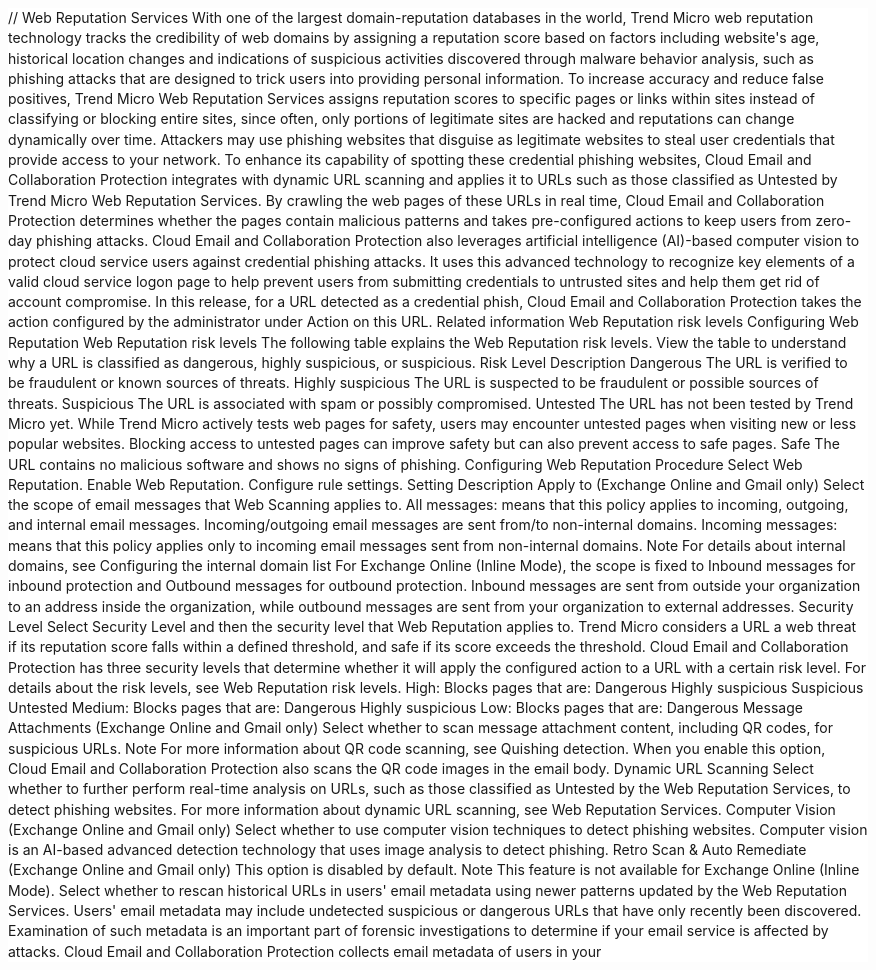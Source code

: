 /*<![CDATA[*/ $('#title').html($('meta[name=map-description]').attr('content')); /*]]>*/ Web Reputation Services With one of the largest domain-reputation databases in the world, Trend Micro web reputation technology tracks the credibility of web domains by assigning a reputation score based on factors including website's age, historical location changes and indications of suspicious activities discovered through malware behavior analysis, such as phishing attacks that are designed to trick users into providing personal information. To increase accuracy and reduce false positives, Trend Micro Web Reputation Services assigns reputation scores to specific pages or links within sites instead of classifying or blocking entire sites, since often, only portions of legitimate sites are hacked and reputations can change dynamically over time. Attackers may use phishing websites that disguise as legitimate websites to steal user credentials that provide access to your network. To enhance its capability of spotting these credential phishing websites, Cloud Email and Collaboration Protection integrates with dynamic URL scanning and applies it to URLs such as those classified as Untested by Trend Micro Web Reputation Services. By crawling the web pages of these URLs in real time, Cloud Email and Collaboration Protection determines whether the pages contain malicious patterns and takes pre-configured actions to keep users from zero-day phishing attacks. Cloud Email and Collaboration Protection also leverages artificial intelligence (AI)-based computer vision to protect cloud service users against credential phishing attacks. It uses this advanced technology to recognize key elements of a valid cloud service logon page to help prevent users from submitting credentials to untrusted sites and help them get rid of account compromise. In this release, for a URL detected as a credential phish, Cloud Email and Collaboration Protection takes the action configured by the administrator under Action on this URL. Related information Web Reputation risk levels Configuring Web Reputation Web Reputation risk levels The following table explains the Web Reputation risk levels. View the table to understand why a URL is classified as dangerous, highly suspicious, or suspicious. Risk Level Description Dangerous The URL is verified to be fraudulent or known sources of threats. Highly suspicious The URL is suspected to be fraudulent or possible sources of threats. Suspicious The URL is associated with spam or possibly compromised. Untested The URL has not been tested by Trend Micro yet. While Trend Micro actively tests web pages for safety, users may encounter untested pages when visiting new or less popular websites. Blocking access to untested pages can improve safety but can also prevent access to safe pages. Safe The URL contains no malicious software and shows no signs of phishing. Configuring Web Reputation Procedure Select Web Reputation. Enable Web Reputation. Configure rule settings. Setting Description Apply to (Exchange Online and Gmail only) Select the scope of email messages that Web Scanning applies to. All messages: means that this policy applies to incoming, outgoing, and internal email messages. Incoming/outgoing email messages are sent from/to non-internal domains. Incoming messages: means that this policy applies only to incoming email messages sent from non-internal domains. Note For details about internal domains, see Configuring the internal domain list For Exchange Online (Inline Mode), the scope is fixed to Inbound messages for inbound protection and Outbound messages for outbound protection. Inbound messages are sent from outside your organization to an address inside the organization, while outbound messages are sent from your organization to external addresses. Security Level Select Security Level and then the security level that Web Reputation applies to. Trend Micro considers a URL a web threat if its reputation score falls within a defined threshold, and safe if its score exceeds the threshold. Cloud Email and Collaboration Protection has three security levels that determine whether it will apply the configured action to a URL with a certain risk level. For details about the risk levels, see Web Reputation risk levels. High: Blocks pages that are: Dangerous Highly suspicious Suspicious Untested Medium: Blocks pages that are: Dangerous Highly suspicious Low: Blocks pages that are: Dangerous Message Attachments (Exchange Online and Gmail only) Select whether to scan message attachment content, including QR codes, for suspicious URLs. Note For more information about QR code scanning, see Quishing detection. When you enable this option, Cloud Email and Collaboration Protection also scans the QR code images in the email body. Dynamic URL Scanning Select whether to further perform real-time analysis on URLs, such as those classified as Untested by the Web Reputation Services, to detect phishing websites. For more information about dynamic URL scanning, see Web Reputation Services. Computer Vision (Exchange Online and Gmail only) Select whether to use computer vision techniques to detect phishing websites. Computer vision is an AI-based advanced detection technology that uses image analysis to detect phishing. Retro Scan & Auto Remediate (Exchange Online and Gmail only) This option is disabled by default. Note This feature is not available for Exchange Online (Inline Mode). Select whether to rescan historical URLs in users' email metadata using newer patterns updated by the Web Reputation Services. Users' email metadata may include undetected suspicious or dangerous URLs that have only recently been discovered. Examination of such metadata is an important part of forensic investigations to determine if your email service is affected by attacks. Cloud Email and Collaboration Protection collects email metadata of users in your